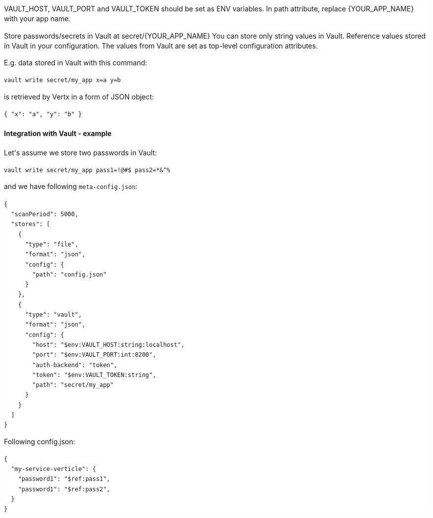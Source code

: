 VAULT_HOST, VAULT_PORT and VAULT_TOKEN should be set as ENV variables.
In path attribute, replace {YOUR_APP_NAME} with your app name.

Store passwords/secrets in Vault at secret/{YOUR_APP_NAME}
You can store only string values in Vault.
Reference values stored in Vault in your configuration.
The values from Vault are set as top-level configuration attributes.

E.g. data stored in Vault with this command:

`vault write secret/my_app x=a y=b`

is retrieved by Vertx in a form of JSON object:

`{ "x": "a", "y": "b" }`

#### Integration with Vault - example

Let's assume we store two passwords in Vault:

`vault write secret/my_app pass1=!@#$ pass2=*&^%`

and we have following `meta-config.json`:

```
{
  "scanPeriod": 5000,
  "stores": [
    {
      "type": "file",
      "format": "json",
      "config": {
        "path": "config.json"
      }
    },
    {
      "type": "vault",
      "format": "json",
      "config": {
        "host": "$env:VAULT_HOST:string:localhost",
        "port": "$env:VAULT_PORT:int:8200",
        "auth-backend": "token",
        "token": "$env:VAULT_TOKEN:string",
        "path": "secret/my_app"
      }
    }
  ]
}
```

Following config.json:

```
{
  "my-service-verticle": {
    "password1": "$ref:pass1",
    "password1": "$ref:pass2",
  }
}
```
